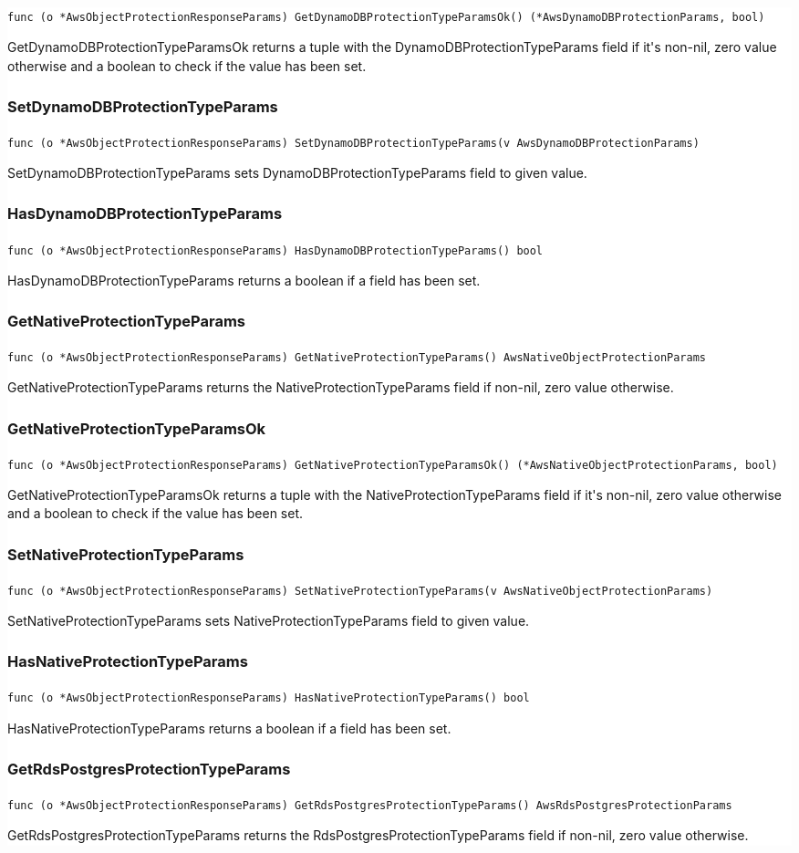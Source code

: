 `func (o *AwsObjectProtectionResponseParams) GetDynamoDBProtectionTypeParamsOk() (*AwsDynamoDBProtectionParams, bool)`

GetDynamoDBProtectionTypeParamsOk returns a tuple with the DynamoDBProtectionTypeParams field if it's non-nil, zero value otherwise
and a boolean to check if the value has been set.

### SetDynamoDBProtectionTypeParams

`func (o *AwsObjectProtectionResponseParams) SetDynamoDBProtectionTypeParams(v AwsDynamoDBProtectionParams)`

SetDynamoDBProtectionTypeParams sets DynamoDBProtectionTypeParams field to given value.

### HasDynamoDBProtectionTypeParams

`func (o *AwsObjectProtectionResponseParams) HasDynamoDBProtectionTypeParams() bool`

HasDynamoDBProtectionTypeParams returns a boolean if a field has been set.

### GetNativeProtectionTypeParams

`func (o *AwsObjectProtectionResponseParams) GetNativeProtectionTypeParams() AwsNativeObjectProtectionParams`

GetNativeProtectionTypeParams returns the NativeProtectionTypeParams field if non-nil, zero value otherwise.

### GetNativeProtectionTypeParamsOk

`func (o *AwsObjectProtectionResponseParams) GetNativeProtectionTypeParamsOk() (*AwsNativeObjectProtectionParams, bool)`

GetNativeProtectionTypeParamsOk returns a tuple with the NativeProtectionTypeParams field if it's non-nil, zero value otherwise
and a boolean to check if the value has been set.

### SetNativeProtectionTypeParams

`func (o *AwsObjectProtectionResponseParams) SetNativeProtectionTypeParams(v AwsNativeObjectProtectionParams)`

SetNativeProtectionTypeParams sets NativeProtectionTypeParams field to given value.

### HasNativeProtectionTypeParams

`func (o *AwsObjectProtectionResponseParams) HasNativeProtectionTypeParams() bool`

HasNativeProtectionTypeParams returns a boolean if a field has been set.

### GetRdsPostgresProtectionTypeParams

`func (o *AwsObjectProtectionResponseParams) GetRdsPostgresProtectionTypeParams() AwsRdsPostgresProtectionParams`

GetRdsPostgresProtectionTypeParams returns the RdsPostgresProtectionTypeParams field if non-nil, zero value otherwise.

